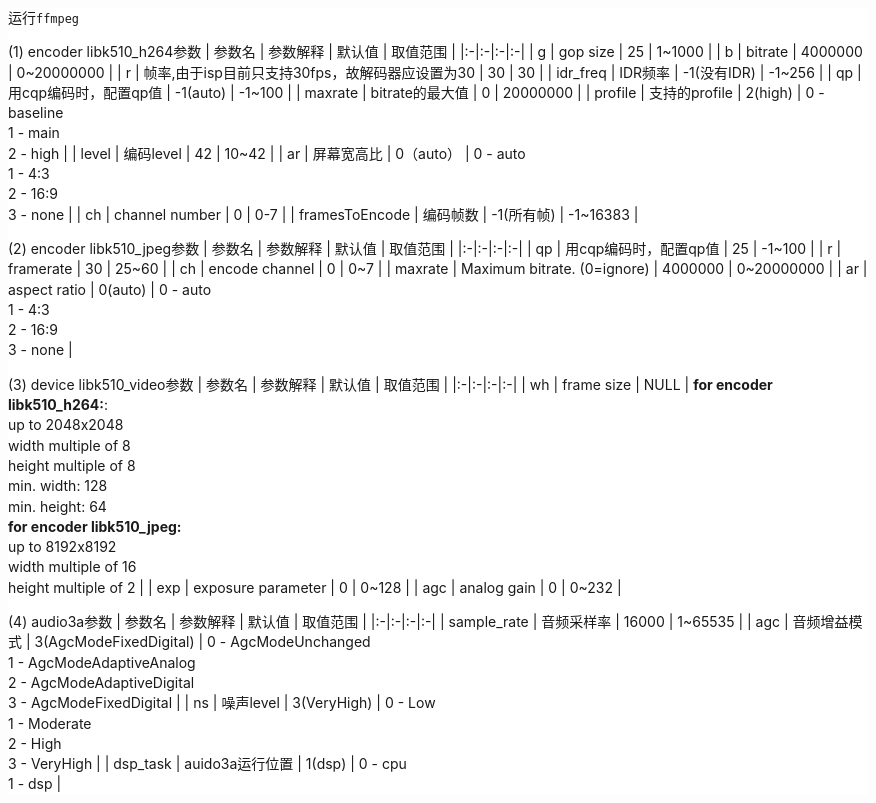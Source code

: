 运行`ffmpeg`

(1) encoder libk510_h264参数
| 参数名 | 参数解释 | 默认值 | 取值范围 |
|:-|:-|:-|:-|
| g | gop size | 25 | 1~1000 |
| b | bitrate | 4000000 | 0~20000000 |
| r | 帧率,由于isp目前只支持30fps，故解码器应设置为30 | 30 | 30 |
| idr_freq | IDR频率 | -1(没有IDR) | -1~256 |
| qp | 用cqp编码时，配置qp值 | -1(auto) | -1~100 |
| maxrate | bitrate的最大值 | 0 | 20000000 |
| profile | 支持的profile | 2(high) | 0 - baseline <br> 1 - main <br> 2 - high |
| level | 编码level | 42 | 10~42 |
| ar | 屏幕宽高比 | 0（auto） | 0 - auto <br> 1 - 4:3 <br> 2 - 16:9 <br> 3 - none |
| ch | channel number | 0 | 0-7 |
| framesToEncode | 编码帧数 | -1(所有帧) | -1~16383 |

(2) encoder libk510_jpeg参数
| 参数名 | 参数解释 | 默认值 | 取值范围 |
|:-|:-|:-|:-|
| qp | 用cqp编码时，配置qp值 | 25 | -1~100 |
| r | framerate | 30 | 25~60 |
| ch | encode channel | 0 | 0~7 |
| maxrate | Maximum bitrate. (0=ignore) | 4000000 | 0~20000000 |
| ar | aspect ratio | 0(auto) | 0 - auto <br> 1 - 4:3 <br> 2 - 16:9 <br> 3 - none |

(3) device libk510_video参数
| 参数名 | 参数解释 | 默认值 | 取值范围 |
|:-|:-|:-|:-|
| wh | frame size | NULL | **for encoder libk510_h264:**:<br>  up to 2048x2048 <br> width multiple of 8 <br> height multiple of 8 <br> min. width: 128 <br> min. height: 64 <br> **for encoder libk510_jpeg:** <br> up to 8192x8192 <br> width multiple of 16 <br> height multiple of 2 |
| exp | exposure parameter | 0 | 0~128 |
| agc | analog gain | 0 | 0~232 |

(4) audio3a参数
| 参数名 | 参数解释 | 默认值 | 取值范围 |
|:-|:-|:-|:-|
| sample_rate | 音频采样率 | 16000 | 1~65535 |
| agc | 音频增益模式 | 3(AgcModeFixedDigital) | 0 - AgcModeUnchanged <br> 1 - AgcModeAdaptiveAnalog <br> 2 - AgcModeAdaptiveDigital <br> 3 - AgcModeFixedDigital |
| ns | 噪声level | 3(VeryHigh) | 0 - Low <br> 1 - Moderate <br> 2 - High <br> 3 - VeryHigh |
| dsp_task | auido3a运行位置 | 1(dsp) | 0 - cpu <br>1 - dsp |
